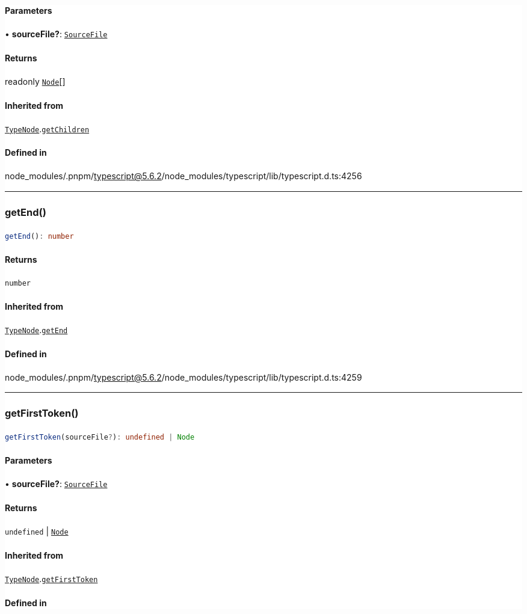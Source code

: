 #### Parameters

• **sourceFile?**: [`SourceFile`](SourceFile.md)

#### Returns

readonly [`Node`](Node.md)[]

#### Inherited from

[`TypeNode`](TypeNode.md).[`getChildren`](TypeNode.md#getchildren)

#### Defined in

node\_modules/.pnpm/typescript@5.6.2/node\_modules/typescript/lib/typescript.d.ts:4256

***

### getEnd()

```ts
getEnd(): number
```

#### Returns

`number`

#### Inherited from

[`TypeNode`](TypeNode.md).[`getEnd`](TypeNode.md#getend)

#### Defined in

node\_modules/.pnpm/typescript@5.6.2/node\_modules/typescript/lib/typescript.d.ts:4259

***

### getFirstToken()

```ts
getFirstToken(sourceFile?): undefined | Node
```

#### Parameters

• **sourceFile?**: [`SourceFile`](SourceFile.md)

#### Returns

`undefined` \| [`Node`](Node.md)

#### Inherited from

[`TypeNode`](TypeNode.md).[`getFirstToken`](TypeNode.md#getfirsttoken)

#### Defined in
